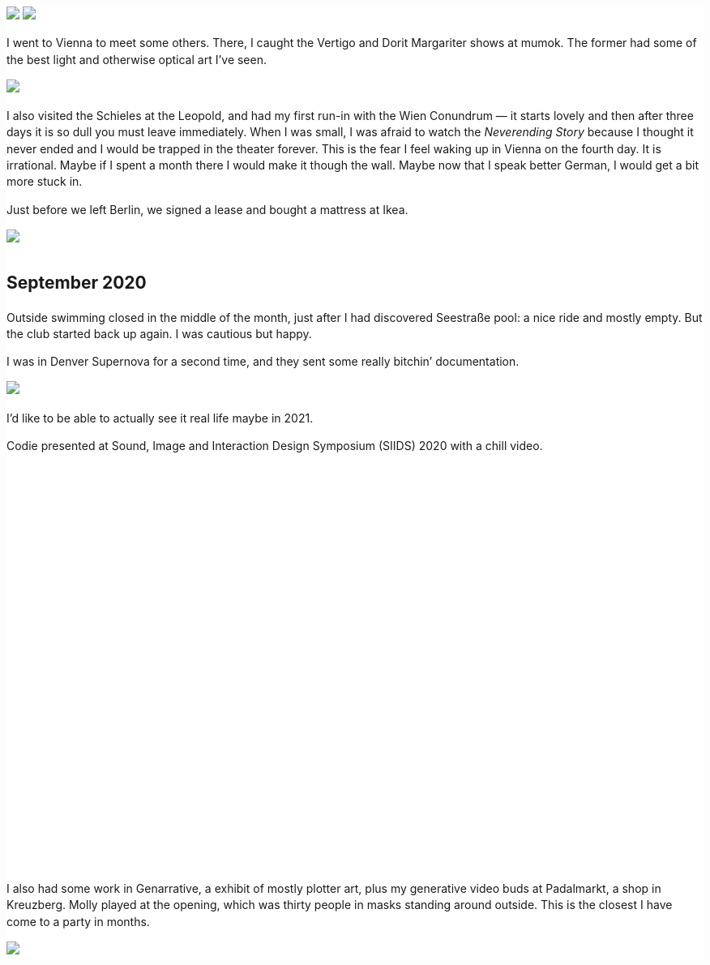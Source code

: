 <div class="image-wrapper">
  <img src="https://sarahghp.com/yir/IMG_8837.jpg" />
  <img src="https://sarahghp.com/yir/IMG_8825.jpg" />
</div>


I went to Vienna to meet some others. There, I caught the Vertigo and Dorit Margariter shows at mumok. The former had some of the best light and otherwise optical art I’ve seen. 

<div class="image-wrapper essay-image-single">
  <img src="https://sarahghp.com/yir/IMG_8898.jpg" />
</div>


I also visited the Schieles at the Leopold, and had my first run-in with the Wien Conundrum — it starts lovely and then after three days it is so dull you must leave immediately. When I was small, I was afraid to watch the _Neverending Story_ because I thought it never ended and I would be trapped in the theater forever. This is the fear I feel waking up in Vienna on the fourth day. It is irrational. Maybe if I spent a month there I would make it though the wall. Maybe now that I speak better German, I would get a bit more stuck in.

Just before we left Berlin, we signed a lease and bought a mattress at Ikea.

<div class="image-wrapper essay-image-single">
  <img src="https://sarahghp.com/yir/IMG_8958.jpg" />
</div>


## September 2020

Outside swimming closed in the middle of the month, just after I had discovered Seestraße pool: a nice ride and mostly empty. But the club started back up again. I was cautious but happy.

I was in Denver Supernova for a second time, and they sent some really bitchin’ documentation. 

<div class="image-wrapper essay-image-single">
  <img src="https://sarahghp.com/yir/denver.jpg" />
</div>

I’d like to be able to actually see it real life maybe in 2021.

Codie presented at Sound, Image and Interaction Design Symposium (SIIDS) 2020 with a chill video.

<div style="padding:56.25% 0 0 0;position:relative; margin-bottom:2rem"><iframe src="https://player.vimeo.com/video/496209833?byline=0&portrait=0" style="position:absolute;top:0;left:0;width:100%;height:100%;" frameborder="0" allow="autoplay; fullscreen" allowfullscreen></iframe></div>

I also had some work in Genarrative, a exhibit of mostly plotter art, plus my generative video buds at Padalmarkt, a shop in Kreuzberg. Molly played at the opening, which was thirty people in masks standing around outside. This is the closest I have come to a party in months.

<div class="image-wrapper essay-image-single-center">
  <img src="https://sarahghp.com/yir/IMG_0236.jpg" />
</div>
